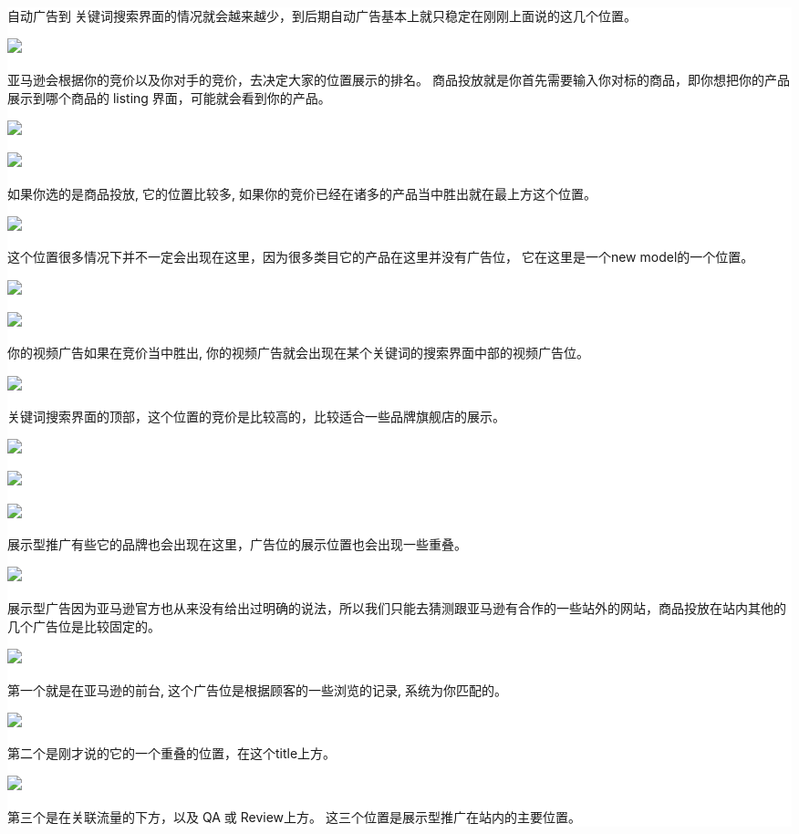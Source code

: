 自动广告到 关键词搜索界面的情况就会越来越少，到后期自动广告基本上就只稳定在刚刚上面说的这几个位置。

![](https://imgs-1302581161.cos.ap-guangzhou.myqcloud.com/ob/20250605152709449.webp)

亚马逊会根据你的竞价以及你对手的竞价，去决定大家的位置展示的排名。
商品投放就是你首先需要输入你对标的商品，即你想把你的产品展示到哪个商品的 listing 界面，可能就会看到你的产品。

![](https://imgs-1302581161.cos.ap-guangzhou.myqcloud.com/ob/20250605152709450.webp)

![](https://imgs-1302581161.cos.ap-guangzhou.myqcloud.com/ob/20250605152709451.webp)

如果你选的是商品投放, 它的位置比较多, 如果你的竞价已经在诸多的产品当中胜出就在最上方这个位置。

![](https://imgs-1302581161.cos.ap-guangzhou.myqcloud.com/ob/20250605152709452.webp)

这个位置很多情况下并不一定会出现在这里，因为很多类目它的产品在这里并没有广告位，
它在这里是一个new model的一个位置。

![](https://imgs-1302581161.cos.ap-guangzhou.myqcloud.com/ob/20250605152709453.webp)

![](https://imgs-1302581161.cos.ap-guangzhou.myqcloud.com/ob/20250605152709454.webp)

你的视频广告如果在竞价当中胜出, 你的视频广告就会出现在某个关键词的搜索界面中部的视频广告位。

![](https://imgs-1302581161.cos.ap-guangzhou.myqcloud.com/ob/20250605152709455.webp)

关键词搜索界面的顶部，这个位置的竞价是比较高的，比较适合一些品牌旗舰店的展示。

![](https://imgs-1302581161.cos.ap-guangzhou.myqcloud.com/ob/20250605152709456.webp)

![](https://imgs-1302581161.cos.ap-guangzhou.myqcloud.com/ob/20250605152709457.webp)

![](https://imgs-1302581161.cos.ap-guangzhou.myqcloud.com/ob/20250605152709458.webp)

展示型推广有些它的品牌也会出现在这里，广告位的展示位置也会出现一些重叠。

![](https://imgs-1302581161.cos.ap-guangzhou.myqcloud.com/ob/20250605152709459.webp)

展示型广告因为亚马逊官方也从来没有给出过明确的说法，所以我们只能去猜测跟亚马逊有合作的一些站外的网站，商品投放在站内其他的几个广告位是比较固定的。

![](https://imgs-1302581161.cos.ap-guangzhou.myqcloud.com/ob/20250605152709460.webp)

第一个就是在亚马逊的前台, 这个广告位是根据顾客的一些浏览的记录, 系统为你匹配的。

![](https://imgs-1302581161.cos.ap-guangzhou.myqcloud.com/ob/20250605152709461.webp)

第二个是刚才说的它的一个重叠的位置，在这个title上方。

![](https://imgs-1302581161.cos.ap-guangzhou.myqcloud.com/ob/20250605152709462.webp)

第三个是在关联流量的下方，以及 QA 或 Review上方。
这三个位置是展示型推广在站内的主要位置。

